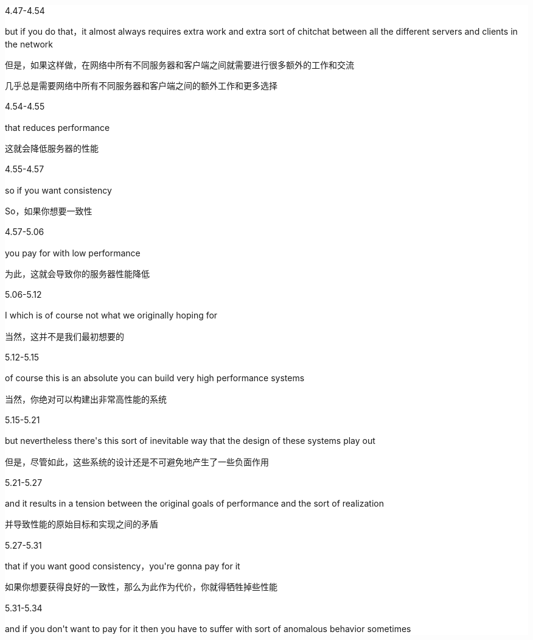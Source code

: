4.47-4.54

but if you do that，it almost always requires extra work and extra sort of chitchat between all the different servers and clients in the network 

但是，如果这样做，在网络中所有不同服务器和客户端之间就需要进行很多额外的工作和交流

几乎总是需要网络中所有不同服务器和客户端之间的额外工作和更多选择

4.54-4.55

that reduces performance 

这就会降低服务器的性能

4.55-4.57

so if you want consistency

So，如果你想要一致性


4.57-5.06

you pay for with low performance

为此，这就会导致你的服务器性能降低



5.06-5.12

I which is of course not what we originally hoping for 

当然，这并不是我们最初想要的



5.12-5.15

of course this is an absolute you can build very high performance systems 

当然，你绝对可以构建出非常高性能的系统

5.15-5.21

but nevertheless there's this sort of inevitable way that the design of these systems play out

但是，尽管如此，这些系统的设计还是不可避免地产生了一些负面作用

5.21-5.27

and it results in a tension between the original goals of performance and the sort of realization  

并导致性能的原始目标和实现之间的矛盾

5.27-5.31

that if you want good consistency，you're gonna pay for it 

如果你想要获得良好的一致性，那么为此作为代价，你就得牺牲掉些性能

5.31-5.34

and if you don't want to pay for it then you have to suffer with sort of anomalous behavior sometimes
